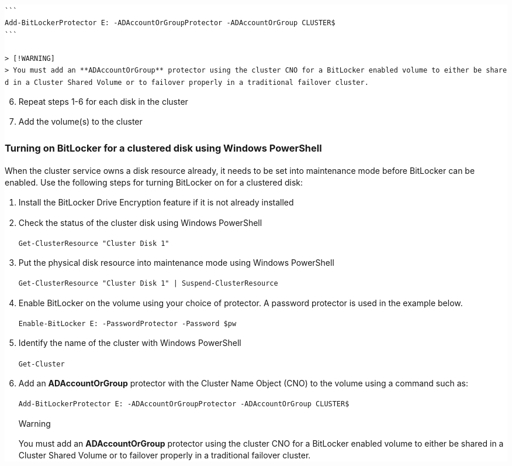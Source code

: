     ```
    Add-BitLockerProtector E: -ADAccountOrGroupProtector -ADAccountOrGroup CLUSTER$
    ```

    > [!WARNING]
    > You must add an **ADAccountOrGroup** protector using the cluster CNO for a BitLocker enabled volume to either be shared in a Cluster Shared Volume or to failover properly in a traditional failover cluster.

6.  Repeat steps 1\-6 for each disk in the cluster

7.  Add the volume\(s\) to the cluster

### Turning on BitLocker for a clustered disk using Windows PowerShell
When the cluster service owns a disk resource already, it needs to be set into maintenance mode before BitLocker can be enabled.  Use the following steps for turning BitLocker on for a clustered disk:

1.  Install the BitLocker Drive Encryption feature if it is not already installed

2.  Check the status of the cluster disk using Windows PowerShell

    ```
    Get-ClusterResource "Cluster Disk 1"
    ```

3.  Put the physical disk resource into maintenance mode using Windows PowerShell

    ```
    Get-ClusterResource "Cluster Disk 1" | Suspend-ClusterResource
    ```

4.  Enable BitLocker on the volume using your choice of protector.  A password protector is used in the example below.

    ```
    Enable-BitLocker E: -PasswordProtector -Password $pw
    ```

5.  Identify the name of the cluster with Windows PowerShell

    ```
    Get-Cluster
    ```

6.  Add an **ADAccountOrGroup** protector with the Cluster Name Object \(CNO\) to the volume using a command such as:

    ```
    Add-BitLockerProtector E: -ADAccountOrGroupProtector -ADAccountOrGroup CLUSTER$
    ```

    > [!WARNING]
    > You must add an **ADAccountOrGroup** protector using the cluster CNO for a BitLocker enabled volume to either be shared in a Cluster Shared Volume or to failover properly in a traditional failover cluster.
